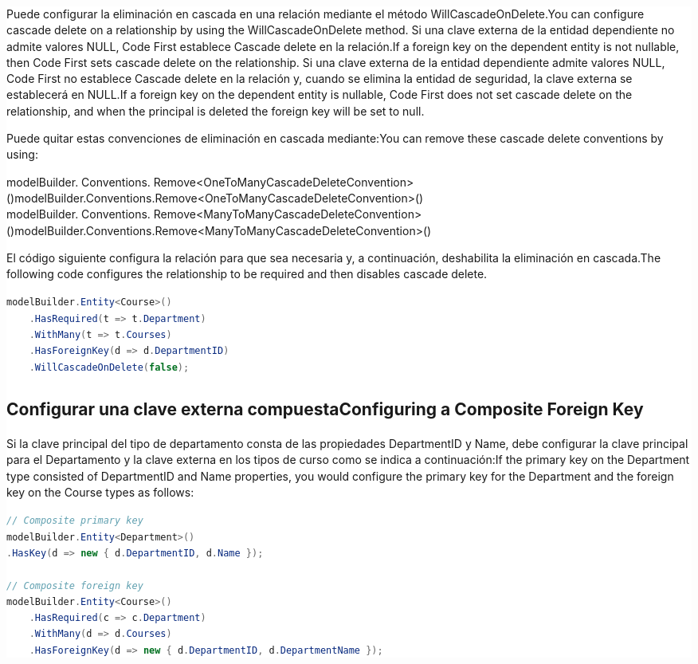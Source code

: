 <span data-ttu-id="c1f12-136">Puede configurar la eliminación en cascada en una relación mediante el método WillCascadeOnDelete.</span><span class="sxs-lookup"><span data-stu-id="c1f12-136">You can configure cascade delete on a relationship by using the WillCascadeOnDelete method.</span></span> <span data-ttu-id="c1f12-137">Si una clave externa de la entidad dependiente no admite valores NULL, Code First establece Cascade delete en la relación.</span><span class="sxs-lookup"><span data-stu-id="c1f12-137">If a foreign key on the dependent entity is not nullable, then Code First sets cascade delete on the relationship.</span></span> <span data-ttu-id="c1f12-138">Si una clave externa de la entidad dependiente admite valores NULL, Code First no establece Cascade delete en la relación y, cuando se elimina la entidad de seguridad, la clave externa se establecerá en NULL.</span><span class="sxs-lookup"><span data-stu-id="c1f12-138">If a foreign key on the dependent entity is nullable, Code First does not set cascade delete on the relationship, and when the principal is deleted the foreign key will be set to null.</span></span>  

<span data-ttu-id="c1f12-139">Puede quitar estas convenciones de eliminación en cascada mediante:</span><span class="sxs-lookup"><span data-stu-id="c1f12-139">You can remove these cascade delete conventions by using:</span></span>  

<span data-ttu-id="c1f12-140">modelBuilder. Conventions. Remove\<OneToManyCascadeDeleteConvention\>()</span><span class="sxs-lookup"><span data-stu-id="c1f12-140">modelBuilder.Conventions.Remove\<OneToManyCascadeDeleteConvention\>()</span></span>  
<span data-ttu-id="c1f12-141">modelBuilder. Conventions. Remove\<ManyToManyCascadeDeleteConvention\>()</span><span class="sxs-lookup"><span data-stu-id="c1f12-141">modelBuilder.Conventions.Remove\<ManyToManyCascadeDeleteConvention\>()</span></span>  

<span data-ttu-id="c1f12-142">El código siguiente configura la relación para que sea necesaria y, a continuación, deshabilita la eliminación en cascada.</span><span class="sxs-lookup"><span data-stu-id="c1f12-142">The following code configures the relationship to be required and then disables cascade delete.</span></span>  

``` csharp
modelBuilder.Entity<Course>()
    .HasRequired(t => t.Department)
    .WithMany(t => t.Courses)
    .HasForeignKey(d => d.DepartmentID)
    .WillCascadeOnDelete(false);
```  

## <a name="configuring-a-composite-foreign-key"></a><span data-ttu-id="c1f12-143">Configurar una clave externa compuesta</span><span class="sxs-lookup"><span data-stu-id="c1f12-143">Configuring a Composite Foreign Key</span></span>  

<span data-ttu-id="c1f12-144">Si la clave principal del tipo de departamento consta de las propiedades DepartmentID y Name, debe configurar la clave principal para el Departamento y la clave externa en los tipos de curso como se indica a continuación:</span><span class="sxs-lookup"><span data-stu-id="c1f12-144">If the primary key on the Department type consisted of DepartmentID and Name properties, you would configure the primary key for the Department and the foreign key on the Course types as follows:</span></span>  

``` csharp
// Composite primary key
modelBuilder.Entity<Department>()
.HasKey(d => new { d.DepartmentID, d.Name });

// Composite foreign key
modelBuilder.Entity<Course>()  
    .HasRequired(c => c.Department)  
    .WithMany(d => d.Courses)
    .HasForeignKey(d => new { d.DepartmentID, d.DepartmentName });
```  
